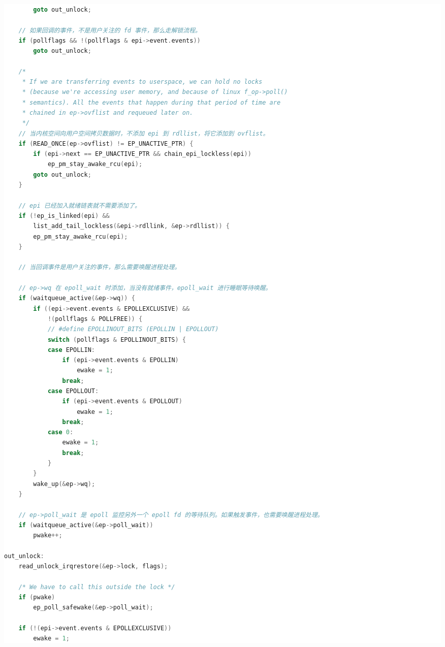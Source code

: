 ```c
        goto out_unlock;

    // 如果回调的事件，不是用户关注的 fd 事件，那么走解锁流程。
    if (pollflags && !(pollflags & epi->event.events))
        goto out_unlock;

    /*
     * If we are transferring events to userspace, we can hold no locks
     * (because we're accessing user memory, and because of linux f_op->poll()
     * semantics). All the events that happen during that period of time are
     * chained in ep->ovflist and requeued later on.
     */
    // 当内核空间向用户空间拷贝数据时，不添加 epi 到 rdllist，将它添加到 ovflist。
    if (READ_ONCE(ep->ovflist) != EP_UNACTIVE_PTR) {
        if (epi->next == EP_UNACTIVE_PTR && chain_epi_lockless(epi))
            ep_pm_stay_awake_rcu(epi);
        goto out_unlock;
    }

    // epi 已经加入就绪链表就不需要添加了。
    if (!ep_is_linked(epi) &&
        list_add_tail_lockless(&epi->rdllink, &ep->rdllist)) {
        ep_pm_stay_awake_rcu(epi);
    }

    // 当回调事件是用户关注的事件，那么需要唤醒进程处理。

    // ep->wq 在 epoll_wait 时添加，当没有就绪事件，epoll_wait 进行睡眠等待唤醒。
    if (waitqueue_active(&ep->wq)) {
        if ((epi->event.events & EPOLLEXCLUSIVE) &&
            !(pollflags & POLLFREE)) {
            // #define EPOLLINOUT_BITS (EPOLLIN | EPOLLOUT)
            switch (pollflags & EPOLLINOUT_BITS) {
            case EPOLLIN:
                if (epi->event.events & EPOLLIN)
                    ewake = 1;
                break;
            case EPOLLOUT:
                if (epi->event.events & EPOLLOUT)
                    ewake = 1;
                break;
            case 0:
                ewake = 1;
                break;
            }
        }
        wake_up(&ep->wq);
    }

    // ep->poll_wait 是 epoll 监控另外一个 epoll fd 的等待队列。如果触发事件，也需要唤醒进程处理。
    if (waitqueue_active(&ep->poll_wait))
        pwake++;

out_unlock:
    read_unlock_irqrestore(&ep->lock, flags);

    /* We have to call this outside the lock */
    if (pwake)
        ep_poll_safewake(&ep->poll_wait);

    if (!(epi->event.events & EPOLLEXCLUSIVE))
        ewake = 1;

```